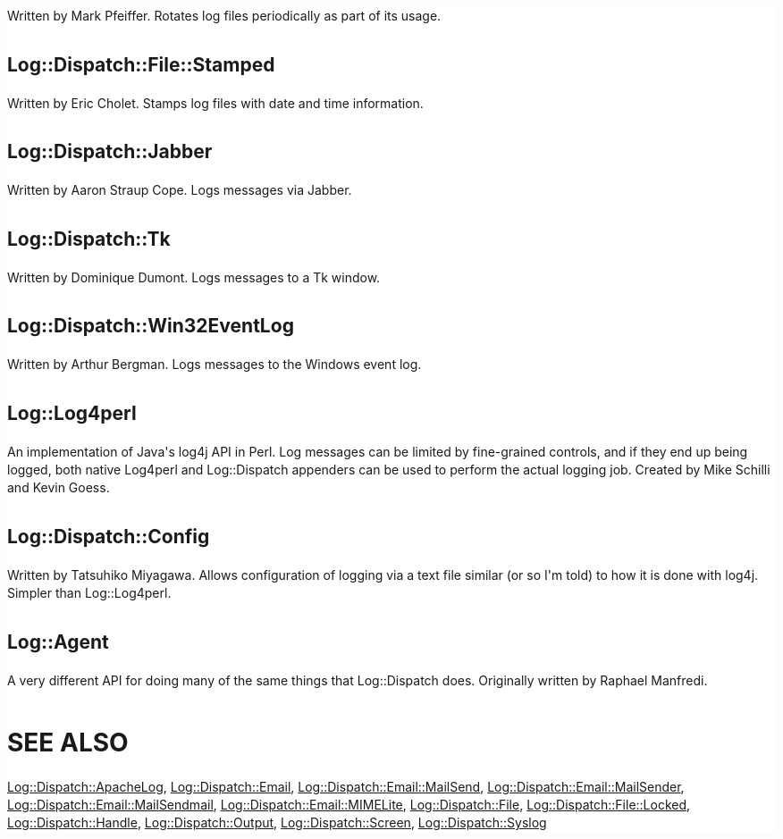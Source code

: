 Written by Mark Pfeiffer. Rotates log files periodically as part of its usage.

## Log::Dispatch::File::Stamped

Written by Eric Cholet. Stamps log files with date and time information.

## Log::Dispatch::Jabber

Written by Aaron Straup Cope. Logs messages via Jabber.

## Log::Dispatch::Tk

Written by Dominique Dumont. Logs messages to a Tk window.

## Log::Dispatch::Win32EventLog

Written by Arthur Bergman. Logs messages to the Windows event log.

## Log::Log4perl

An implementation of Java's log4j API in Perl. Log messages can be limited by
fine-grained controls, and if they end up being logged, both native Log4perl
and Log::Dispatch appenders can be used to perform the actual logging job.
Created by Mike Schilli and Kevin Goess.

## Log::Dispatch::Config

Written by Tatsuhiko Miyagawa. Allows configuration of logging via a text file
similar (or so I'm told) to how it is done with log4j. Simpler than
Log::Log4perl.

## Log::Agent

A very different API for doing many of the same things that Log::Dispatch does.
Originally written by Raphael Manfredi.

# SEE ALSO

[Log::Dispatch::ApacheLog](https://metacpan.org/pod/Log%3A%3ADispatch%3A%3AApacheLog), [Log::Dispatch::Email](https://metacpan.org/pod/Log%3A%3ADispatch%3A%3AEmail),
[Log::Dispatch::Email::MailSend](https://metacpan.org/pod/Log%3A%3ADispatch%3A%3AEmail%3A%3AMailSend), [Log::Dispatch::Email::MailSender](https://metacpan.org/pod/Log%3A%3ADispatch%3A%3AEmail%3A%3AMailSender),
[Log::Dispatch::Email::MailSendmail](https://metacpan.org/pod/Log%3A%3ADispatch%3A%3AEmail%3A%3AMailSendmail), [Log::Dispatch::Email::MIMELite](https://metacpan.org/pod/Log%3A%3ADispatch%3A%3AEmail%3A%3AMIMELite),
[Log::Dispatch::File](https://metacpan.org/pod/Log%3A%3ADispatch%3A%3AFile), [Log::Dispatch::File::Locked](https://metacpan.org/pod/Log%3A%3ADispatch%3A%3AFile%3A%3ALocked),
[Log::Dispatch::Handle](https://metacpan.org/pod/Log%3A%3ADispatch%3A%3AHandle), [Log::Dispatch::Output](https://metacpan.org/pod/Log%3A%3ADispatch%3A%3AOutput), [Log::Dispatch::Screen](https://metacpan.org/pod/Log%3A%3ADispatch%3A%3AScreen),
[Log::Dispatch::Syslog](https://metacpan.org/pod/Log%3A%3ADispatch%3A%3ASyslog)
